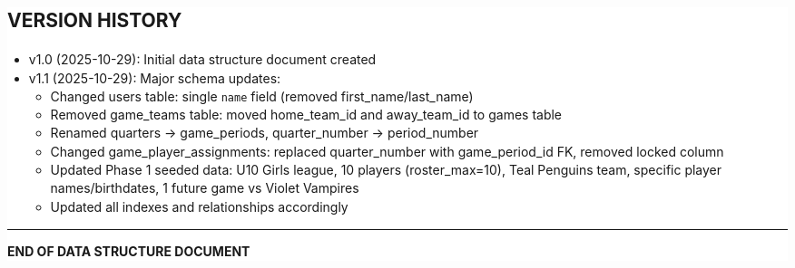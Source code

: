 
## VERSION HISTORY

- v1.0 (2025-10-29): Initial data structure document created
- v1.1 (2025-10-29): Major schema updates:
  - Changed users table: single `name` field (removed first_name/last_name)
  - Removed game_teams table: moved home_team_id and away_team_id to games table
  - Renamed quarters → game_periods, quarter_number → period_number
  - Changed game_player_assignments: replaced quarter_number with game_period_id FK, removed locked column
  - Updated Phase 1 seeded data: U10 Girls league, 10 players (roster_max=10), Teal Penguins team, specific player names/birthdates, 1 future game vs Violet Vampires
  - Updated all indexes and relationships accordingly

---

**END OF DATA STRUCTURE DOCUMENT**
